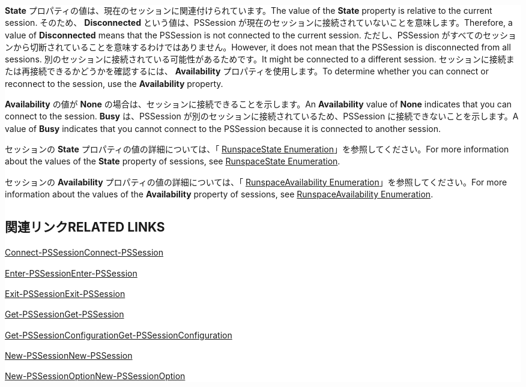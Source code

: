   <span data-ttu-id="951f6-257">**State** プロパティの値は、現在のセッションに関連付けられています。</span><span class="sxs-lookup"><span data-stu-id="951f6-257">The value of the **State** property is relative to the current session.</span></span> <span data-ttu-id="951f6-258">そのため、 **Disconnected** という値は、PSSession が現在のセッションに接続されていないことを意味します。</span><span class="sxs-lookup"><span data-stu-id="951f6-258">Therefore, a value of **Disconnected** means that the PSSession is not connected to the current session.</span></span> <span data-ttu-id="951f6-259">ただし、PSSession がすべてのセッションから切断されていることを意味するわけではありません。</span><span class="sxs-lookup"><span data-stu-id="951f6-259">However, it does not mean that the PSSession is disconnected from all sessions.</span></span> <span data-ttu-id="951f6-260">別のセッションに接続されている可能性があるためです。</span><span class="sxs-lookup"><span data-stu-id="951f6-260">It might be connected to a different session.</span></span> <span data-ttu-id="951f6-261">セッションに接続または再接続できるかどうかを確認するには、 **Availability** プロパティを使用します。</span><span class="sxs-lookup"><span data-stu-id="951f6-261">To determine whether you can connect or reconnect to the session, use the **Availability** property.</span></span>

  <span data-ttu-id="951f6-262">**Availability** の値が **None** の場合は、セッションに接続できることを示します。</span><span class="sxs-lookup"><span data-stu-id="951f6-262">An **Availability** value of **None** indicates that you can connect to the session.</span></span> <span data-ttu-id="951f6-263">**Busy** は、PSSession が別のセッションに接続されているため、PSSession に接続できないことを示します。</span><span class="sxs-lookup"><span data-stu-id="951f6-263">A value of **Busy** indicates that you cannot connect to the PSSession because it is connected to another session.</span></span>

  <span data-ttu-id="951f6-264">セッションの **State** プロパティの値の詳細については、「 [RunspaceState Enumeration](/dotnet/api/system.management.automation.runspaces.runspacestate)」を参照してください。</span><span class="sxs-lookup"><span data-stu-id="951f6-264">For more information about the values of the **State** property of sessions, see [RunspaceState Enumeration](/dotnet/api/system.management.automation.runspaces.runspacestate).</span></span>

  <span data-ttu-id="951f6-265">セッションの **Availability** プロパティの値の詳細については、「 [RunspaceAvailability Enumeration](/dotnet/api/system.management.automation.runspaces.runspaceavailability)」を参照してください。</span><span class="sxs-lookup"><span data-stu-id="951f6-265">For more information about the values of the **Availability** property of sessions, see [RunspaceAvailability Enumeration](/dotnet/api/system.management.automation.runspaces.runspaceavailability).</span></span>

## <span data-ttu-id="951f6-266">関連リンク</span><span class="sxs-lookup"><span data-stu-id="951f6-266">RELATED LINKS</span></span>

[<span data-ttu-id="951f6-267">Connect-PSSession</span><span class="sxs-lookup"><span data-stu-id="951f6-267">Connect-PSSession</span></span>](Connect-PSSession.md)

[<span data-ttu-id="951f6-268">Enter-PSSession</span><span class="sxs-lookup"><span data-stu-id="951f6-268">Enter-PSSession</span></span>](Enter-PSSession.md)

[<span data-ttu-id="951f6-269">Exit-PSSession</span><span class="sxs-lookup"><span data-stu-id="951f6-269">Exit-PSSession</span></span>](Exit-PSSession.md)

[<span data-ttu-id="951f6-270">Get-PSSession</span><span class="sxs-lookup"><span data-stu-id="951f6-270">Get-PSSession</span></span>](Get-PSSession.md)

[<span data-ttu-id="951f6-271">Get-PSSessionConfiguration</span><span class="sxs-lookup"><span data-stu-id="951f6-271">Get-PSSessionConfiguration</span></span>](Get-PSSessionConfiguration.md)

[<span data-ttu-id="951f6-272">New-PSSession</span><span class="sxs-lookup"><span data-stu-id="951f6-272">New-PSSession</span></span>](New-PSSession.md)

[<span data-ttu-id="951f6-273">New-PSSessionOption</span><span class="sxs-lookup"><span data-stu-id="951f6-273">New-PSSessionOption</span></span>](New-PSSessionOption.md)
